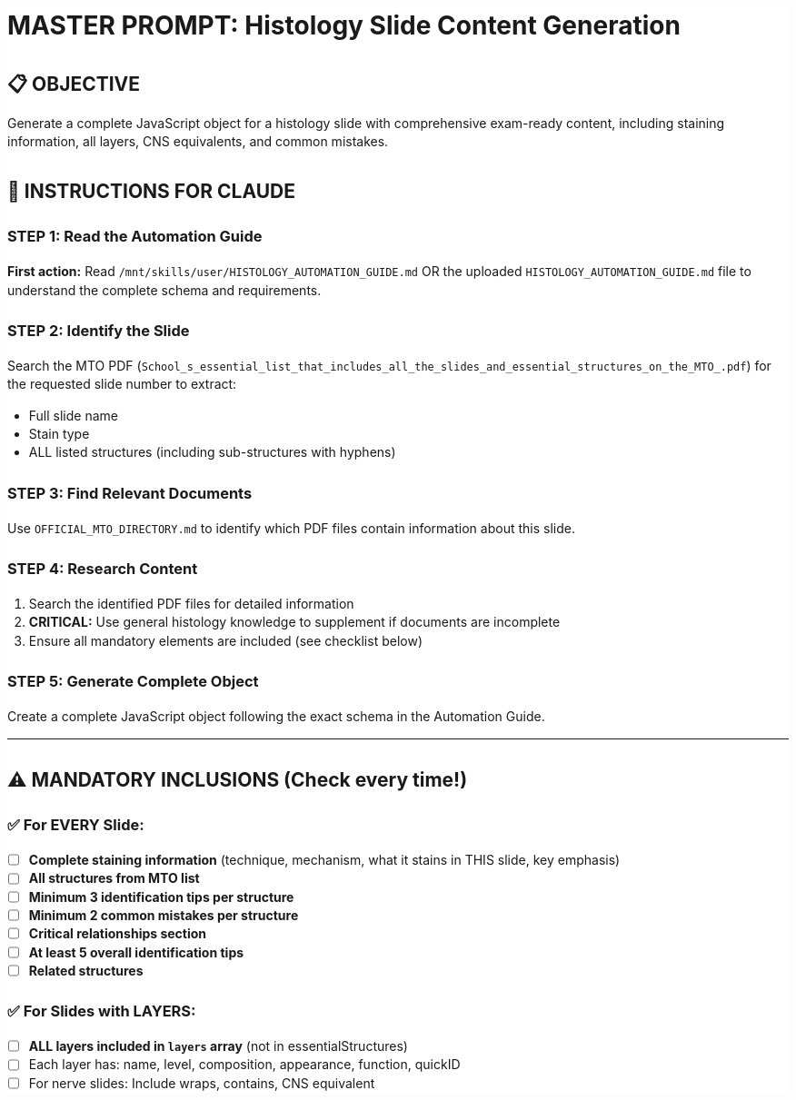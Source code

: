 # MASTER PROMPT: Histology Slide Content Generation

## 📋 OBJECTIVE
Generate a complete JavaScript object for a histology slide with comprehensive exam-ready content, including staining information, all layers, CNS equivalents, and common mistakes.

## 🎯 INSTRUCTIONS FOR CLAUDE

### STEP 1: Read the Automation Guide
**First action:** Read `/mnt/skills/user/HISTOLOGY_AUTOMATION_GUIDE.md` OR the uploaded `HISTOLOGY_AUTOMATION_GUIDE.md` file to understand the complete schema and requirements.

### STEP 2: Identify the Slide
Search the MTO PDF (`School_s_essential_list_that_includes_all_the_slides_and_essential_structures_on_the_MTO_.pdf`) for the requested slide number to extract:
- Full slide name
- Stain type
- ALL listed structures (including sub-structures with hyphens)

### STEP 3: Find Relevant Documents
Use `OFFICIAL_MTO_DIRECTORY.md` to identify which PDF files contain information about this slide.

### STEP 4: Research Content
1. Search the identified PDF files for detailed information
2. **CRITICAL:** Use general histology knowledge to supplement if documents are incomplete
3. Ensure all mandatory elements are included (see checklist below)

### STEP 5: Generate Complete Object
Create a complete JavaScript object following the exact schema in the Automation Guide.

---

## ⚠️ MANDATORY INCLUSIONS (Check every time!)

### ✅ For EVERY Slide:
- [ ] **Complete staining information** (technique, mechanism, what it stains in THIS slide, key emphasis)
- [ ] **All structures from MTO list**
- [ ] **Minimum 3 identification tips per structure**
- [ ] **Minimum 2 common mistakes per structure**
- [ ] **Critical relationships section**
- [ ] **At least 5 overall identification tips**
- [ ] **Related structures**

### ✅ For Slides with LAYERS:
- [ ] **ALL layers included in `layers` array** (not in essentialStructures)
- [ ] Each layer has: name, level, composition, appearance, function, quickID
- [ ] For nerve slides: Include wraps, contains, CNS equivalent
